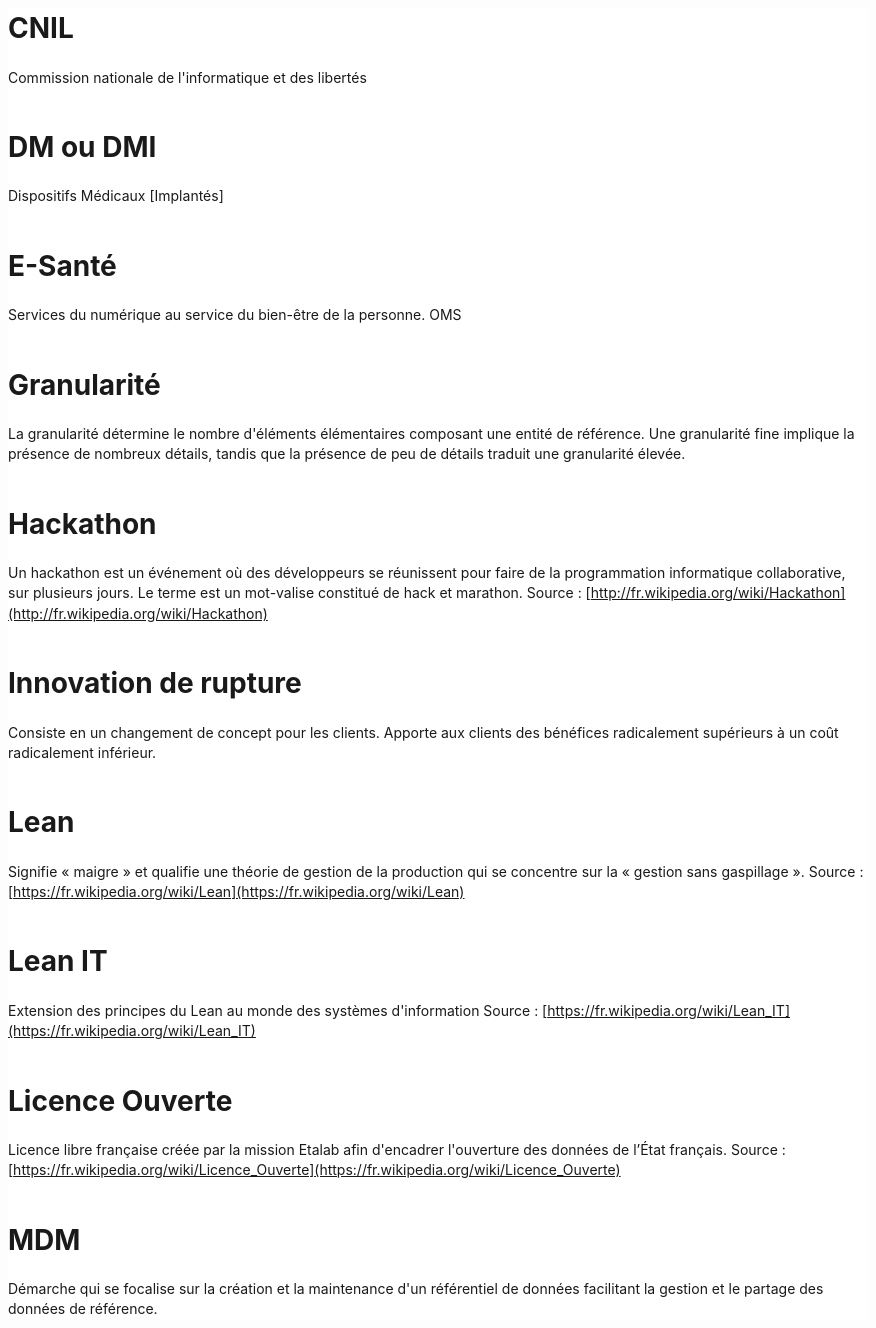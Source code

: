 # CNIL
Commission nationale de l'informatique et des libertés

# DM ou DMI
Dispositifs Médicaux [Implantés]

# E-Santé
Services du numérique au service du bien-être de la personne. OMS

# Granularité
La granularité détermine le nombre d'éléments élémentaires composant une entité de référence.
Une granularité fine implique la présence de nombreux détails, tandis que la présence de peu de détails traduit une granularité élevée.

# Hackathon
Un hackathon est un événement où des développeurs se réunissent pour
faire de la programmation informatique collaborative, sur plusieurs jours. Le terme est un mot-valise constitué de hack et marathon.
Source : [http://fr.wikipedia.org/wiki/Hackathon](http://fr.wikipedia.org/wiki/Hackathon)

# Innovation de rupture
Consiste en un changement de concept pour les clients. Apporte aux clients des bénéfices radicalement supérieurs à un coût radicalement inférieur.

# Lean
Signifie « maigre » et qualifie une théorie de gestion de la production qui se concentre sur la « gestion sans gaspillage ».
Source : [https://fr.wikipedia.org/wiki/Lean](https://fr.wikipedia.org/wiki/Lean)

# Lean IT
Extension des principes du Lean au monde des systèmes d'information
Source : [https://fr.wikipedia.org/wiki/Lean_IT](https://fr.wikipedia.org/wiki/Lean_IT)

# Licence Ouverte
Licence libre française créée par la mission Etalab afin d'encadrer l'ouverture des données de l’État français.
Source : [https://fr.wikipedia.org/wiki/Licence_Ouverte](https://fr.wikipedia.org/wiki/Licence_Ouverte)

# MDM
Démarche qui se focalise sur la création et la maintenance d'un référentiel de données facilitant la gestion et le partage des données de référence.
